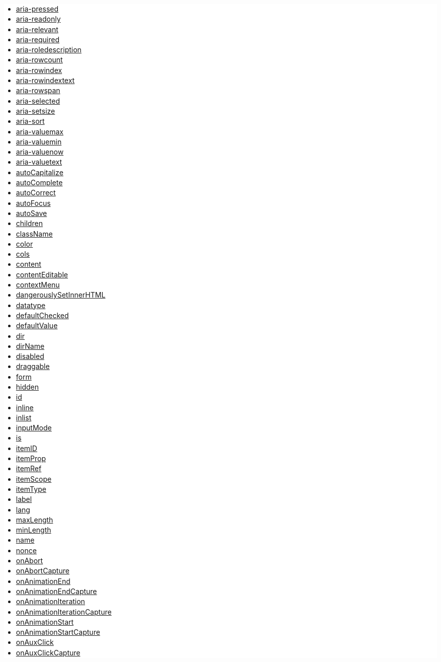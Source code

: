 - [aria-pressed](TextareaProps.md#aria-pressed)
- [aria-readonly](TextareaProps.md#aria-readonly)
- [aria-relevant](TextareaProps.md#aria-relevant)
- [aria-required](TextareaProps.md#aria-required)
- [aria-roledescription](TextareaProps.md#aria-roledescription)
- [aria-rowcount](TextareaProps.md#aria-rowcount)
- [aria-rowindex](TextareaProps.md#aria-rowindex)
- [aria-rowindextext](TextareaProps.md#aria-rowindextext)
- [aria-rowspan](TextareaProps.md#aria-rowspan)
- [aria-selected](TextareaProps.md#aria-selected)
- [aria-setsize](TextareaProps.md#aria-setsize)
- [aria-sort](TextareaProps.md#aria-sort)
- [aria-valuemax](TextareaProps.md#aria-valuemax)
- [aria-valuemin](TextareaProps.md#aria-valuemin)
- [aria-valuenow](TextareaProps.md#aria-valuenow)
- [aria-valuetext](TextareaProps.md#aria-valuetext)
- [autoCapitalize](TextareaProps.md#autocapitalize)
- [autoComplete](TextareaProps.md#autocomplete)
- [autoCorrect](TextareaProps.md#autocorrect)
- [autoFocus](TextareaProps.md#autofocus)
- [autoSave](TextareaProps.md#autosave)
- [children](TextareaProps.md#children)
- [className](TextareaProps.md#classname)
- [color](TextareaProps.md#color)
- [cols](TextareaProps.md#cols)
- [content](TextareaProps.md#content)
- [contentEditable](TextareaProps.md#contenteditable)
- [contextMenu](TextareaProps.md#contextmenu)
- [dangerouslySetInnerHTML](TextareaProps.md#dangerouslysetinnerhtml)
- [datatype](TextareaProps.md#datatype)
- [defaultChecked](TextareaProps.md#defaultchecked)
- [defaultValue](TextareaProps.md#defaultvalue)
- [dir](TextareaProps.md#dir)
- [dirName](TextareaProps.md#dirname)
- [disabled](TextareaProps.md#disabled)
- [draggable](TextareaProps.md#draggable)
- [form](TextareaProps.md#form)
- [hidden](TextareaProps.md#hidden)
- [id](TextareaProps.md#id)
- [inline](TextareaProps.md#inline)
- [inlist](TextareaProps.md#inlist)
- [inputMode](TextareaProps.md#inputmode)
- [is](TextareaProps.md#is)
- [itemID](TextareaProps.md#itemid)
- [itemProp](TextareaProps.md#itemprop)
- [itemRef](TextareaProps.md#itemref)
- [itemScope](TextareaProps.md#itemscope)
- [itemType](TextareaProps.md#itemtype)
- [label](TextareaProps.md#label)
- [lang](TextareaProps.md#lang)
- [maxLength](TextareaProps.md#maxlength)
- [minLength](TextareaProps.md#minlength)
- [name](TextareaProps.md#name)
- [nonce](TextareaProps.md#nonce)
- [onAbort](TextareaProps.md#onabort)
- [onAbortCapture](TextareaProps.md#onabortcapture)
- [onAnimationEnd](TextareaProps.md#onanimationend)
- [onAnimationEndCapture](TextareaProps.md#onanimationendcapture)
- [onAnimationIteration](TextareaProps.md#onanimationiteration)
- [onAnimationIterationCapture](TextareaProps.md#onanimationiterationcapture)
- [onAnimationStart](TextareaProps.md#onanimationstart)
- [onAnimationStartCapture](TextareaProps.md#onanimationstartcapture)
- [onAuxClick](TextareaProps.md#onauxclick)
- [onAuxClickCapture](TextareaProps.md#onauxclickcapture)